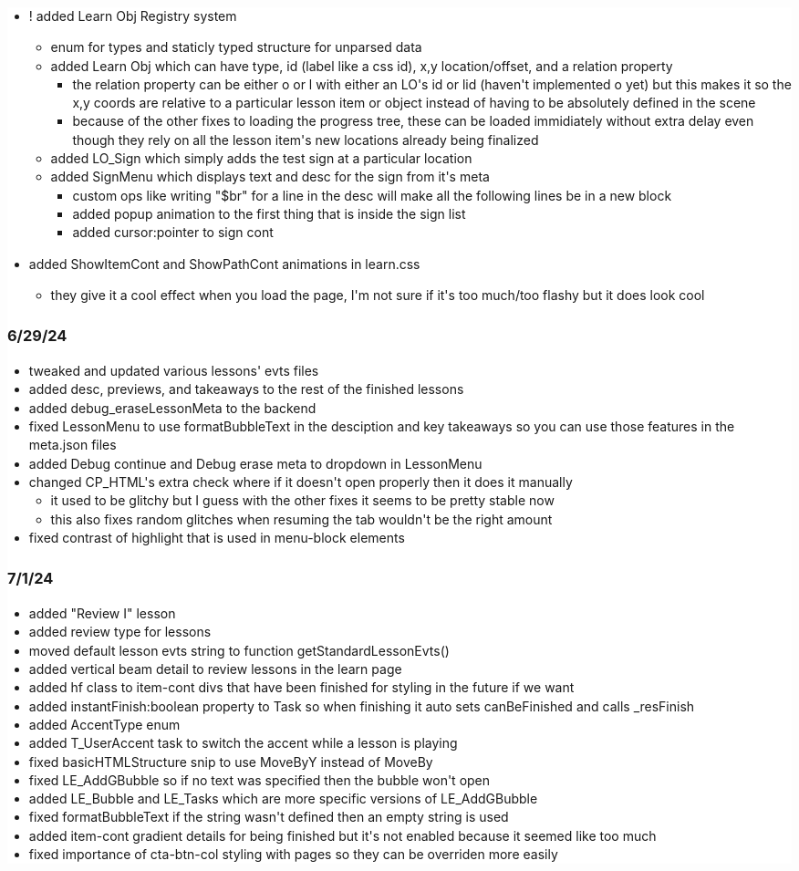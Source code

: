 - ! added Learn Obj Registry system
    - enum for types and staticly typed structure for unparsed data
    - added Learn Obj which can have type, id (label like a css id), x,y location/offset, and a relation property
        - the relation property can be either o or l with either an LO's id or lid (haven't implemented o yet) but this makes it so the x,y coords are relative to a particular lesson item or object instead of having to be absolutely defined in the scene
        - because of the other fixes to loading the progress tree, these can be loaded immidiately without extra delay even though they rely on all the lesson item's new locations already being finalized
    - added LO_Sign which simply adds the test sign at a particular location
    - added SignMenu which displays text and desc for the sign from it's meta
        - custom ops like writing "$br" for a line in the desc will make all the following lines be in a new block
        - added popup animation to the first thing that is inside the sign list
        - added cursor:pointer to sign cont

- added ShowItemCont and ShowPathCont animations in learn.css
    - they give it a cool effect when you load the page, I'm not sure if it's too much/too flashy but it does look cool



### 6/29/24
- tweaked and updated various lessons' evts files
- added desc, previews, and takeaways to the rest of the finished lessons
- added debug_eraseLessonMeta to the backend
- fixed LessonMenu to use formatBubbleText in the desciption and key takeaways so you can use those features in the meta.json files
- added Debug continue and Debug erase meta to dropdown in LessonMenu
- changed CP_HTML's extra check where if it doesn't open properly then it does it manually
    - it used to be glitchy but I guess with the other fixes it seems to be pretty stable now
    - this also fixes random glitches when resuming the tab wouldn't be the right amount
- fixed contrast of highlight that is used in menu-block elements

### 7/1/24
- added "Review I" lesson
- added review type for lessons
- moved default lesson evts string to function getStandardLessonEvts()
- added vertical beam detail to review lessons in the learn page
- added hf class to item-cont divs that have been finished for styling in the future if we want
- added instantFinish:boolean property to Task so when finishing it auto sets canBeFinished and calls _resFinish
- added AccentType enum
- added T_UserAccent task to switch the accent while a lesson is playing
- fixed basicHTMLStructure snip to use MoveByY instead of MoveBy
- fixed LE_AddGBubble so if no text was specified then the bubble won't open
- added LE_Bubble and LE_Tasks which are more specific versions of LE_AddGBubble
- fixed formatBubbleText if the string wasn't defined then an empty string is used
- added item-cont gradient details for being finished but it's not enabled because it seemed like too much
- fixed importance of cta-btn-col styling with pages so they can be overriden more easily
